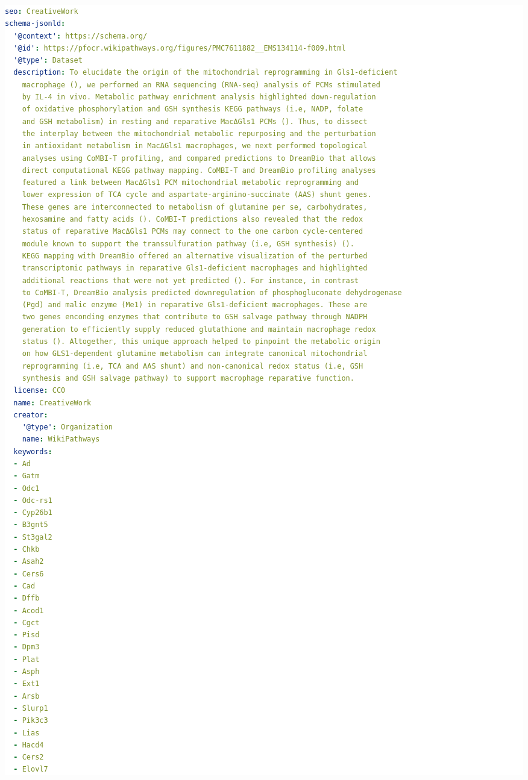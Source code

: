 ```yaml
seo: CreativeWork
schema-jsonld:
  '@context': https://schema.org/
  '@id': https://pfocr.wikipathways.org/figures/PMC7611882__EMS134114-f009.html
  '@type': Dataset
  description: To elucidate the origin of the mitochondrial reprogramming in Gls1-deficient
    macrophage (), we performed an RNA sequencing (RNA-seq) analysis of PCMs stimulated
    by IL-4 in vivo. Metabolic pathway enrichment analysis highlighted down-regulation
    of oxidative phosphorylation and GSH synthesis KEGG pathways (i.e, NADP, folate
    and GSH metabolism) in resting and reparative MacΔGls1 PCMs (). Thus, to dissect
    the interplay between the mitochondrial metabolic repurposing and the perturbation
    in antioxidant metabolism in MacΔGls1 macrophages, we next performed topological
    analyses using CoMBI-T profiling, and compared predictions to DreamBio that allows
    direct computational KEGG pathway mapping. CoMBI-T and DreamBio profiling analyses
    featured a link between MacΔGls1 PCM mitochondrial metabolic reprogramming and
    lower expression of TCA cycle and aspartate-arginino-succinate (AAS) shunt genes.
    These genes are interconnected to metabolism of glutamine per se, carbohydrates,
    hexosamine and fatty acids (). CoMBI-T predictions also revealed that the redox
    status of reparative MacΔGls1 PCMs may connect to the one carbon cycle-centered
    module known to support the transsulfuration pathway (i.e, GSH synthesis) ().
    KEGG mapping with DreamBio offered an alternative visualization of the perturbed
    transcriptomic pathways in reparative Gls1-deficient macrophages and highlighted
    additional reactions that were not yet predicted (). For instance, in contrast
    to CoMBI-T, DreamBio analysis predicted downregulation of phosphogluconate dehydrogenase
    (Pgd) and malic enzyme (Me1) in reparative Gls1-deficient macrophages. These are
    two genes enconding enzymes that contribute to GSH salvage pathway through NADPH
    generation to efficiently supply reduced glutathione and maintain macrophage redox
    status (). Altogether, this unique approach helped to pinpoint the metabolic origin
    on how GLS1-dependent glutamine metabolism can integrate canonical mitochondrial
    reprogramming (i.e, TCA and AAS shunt) and non-canonical redox status (i.e, GSH
    synthesis and GSH salvage pathway) to support macrophage reparative function.
  license: CC0
  name: CreativeWork
  creator:
    '@type': Organization
    name: WikiPathways
  keywords:
  - Ad
  - Gatm
  - Odc1
  - Odc-rs1
  - Cyp26b1
  - B3gnt5
  - St3gal2
  - Chkb
  - Asah2
  - Cers6
  - Cad
  - Dffb
  - Acod1
  - Cgct
  - Pisd
  - Dpm3
  - Plat
  - Asph
  - Ext1
  - Arsb
  - Slurp1
  - Pik3c3
  - Lias
  - Hacd4
  - Cers2
  - Elovl7
```